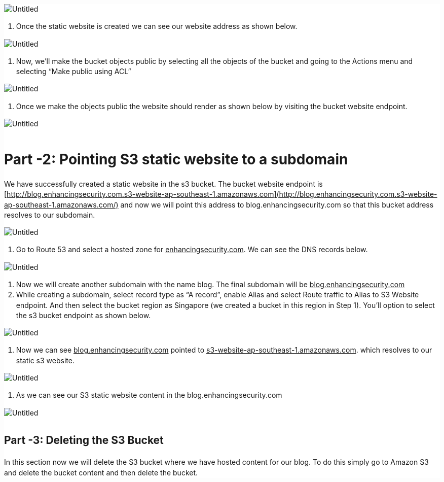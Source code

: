 ![Untitled](/images/posts/rote53/Untitled%204.png)

1. Once the static website is created we can see our website address as shown below.

![Untitled](/images/posts/rote53/Untitled%205.png)

1. Now, we’ll make the bucket objects public by selecting all the objects of the bucket and going to the Actions menu and selecting “Make public using ACL”

![Untitled](/images/posts/rote53/Untitled%206.png)

1. Once we make the objects public the website should render as shown below by visiting the bucket website endpoint. 

![Untitled](/images/posts/rote53/Untitled%207.png)

# Part -2: Pointing S3 static website to a subdomain

We have successfully created a static website in the s3 bucket. The bucket website endpoint is [http://blog.enhancingsecurity.com.s3-website-ap-southeast-1.amazonaws.com](http://blog.enhancingsecurity.com.s3-website-ap-southeast-1.amazonaws.com/) and now we will point this address to blog.enhancingsecurity.com so that this bucket address resolves to our subdomain. 

![Untitled](/images/posts/rote53/Untitled%208.png)

1. Go to Route 53 and select a hosted zone for [enhancingsecurity.com](http://enhancingsecurity.com). We can see the DNS records below.

![Untitled](/images/posts/rote53/Untitled%209.png)

1. Now we will create another subdomain with the name blog. The final subdomain will be [blog.enhancingsecurity.com](http://blog.enhancingsecurity.com) 
2. While creating a subdomain, select record type as “A record”, enable Alias and select Route traffic to Alias to S3 Website endpoint. And then select the bucket region as Singapore (we created a bucket in this region in Step 1). You’ll option to select the s3 bucket endpoint as shown below. 

![Untitled](/images/posts/rote53/Untitled%2010.png)

1. Now we can see [blog.enhancingsecurity.com](http://blog.enhancingsecurity.com/) pointed to [s3-website-ap-southeast-1.amazonaws.com](http://s3-website-ap-southeast-1.amazonaws.com/). which resolves to our static s3 website. 

![Untitled](/images/posts/rote53/Untitled%2011.png)

1. As we can see our S3 static website content in the blog.enhancingsecurity.com

![Untitled](/images/posts/rote53/Untitled%2012.png)

## Part -3: Deleting the S3 Bucket

In this section now we will delete the S3 bucket where we have hosted content for our blog. To do this simply go to Amazon S3 and delete the bucket content and then delete the bucket.
